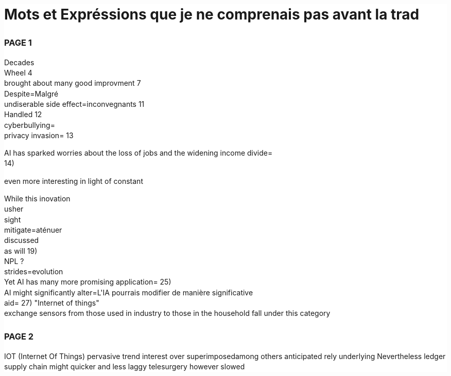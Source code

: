 # Mots et Expréssions que je ne comprenais pas avant la trad  

### PAGE 1
Decades  
Wheel   4  
brought about many good improvment 7  
Despite=Malgré  
undiserable side effect=inconvegnants 11  
Handled 12  
cyberbullying=  
privacy invasion= 13

AI has sparked worries about the loss of jobs and the widening income divide=  
14)

even more interesting in light of constant

While this inovation  
usher  
sight  
mitigate=aténuer  
discussed  
as will 19)  
NPL ?  
strides=evolution  
Yet AI has many more promising application= 25)  
AI might significantly alter=L'IA pourrais modifier de manière significative  
aid= 27)
"Internet of things"  
exchange
sensors
from those used in industry to those in the household
fall under this category

### PAGE 2
IOT (Internet Of Things)
pervasive
trend
interest over
superimposedamong others
anticipated
rely
underlying
Nevertheless
ledger
supply chain
might
quicker and less laggy
telesurgery
however
slowed

